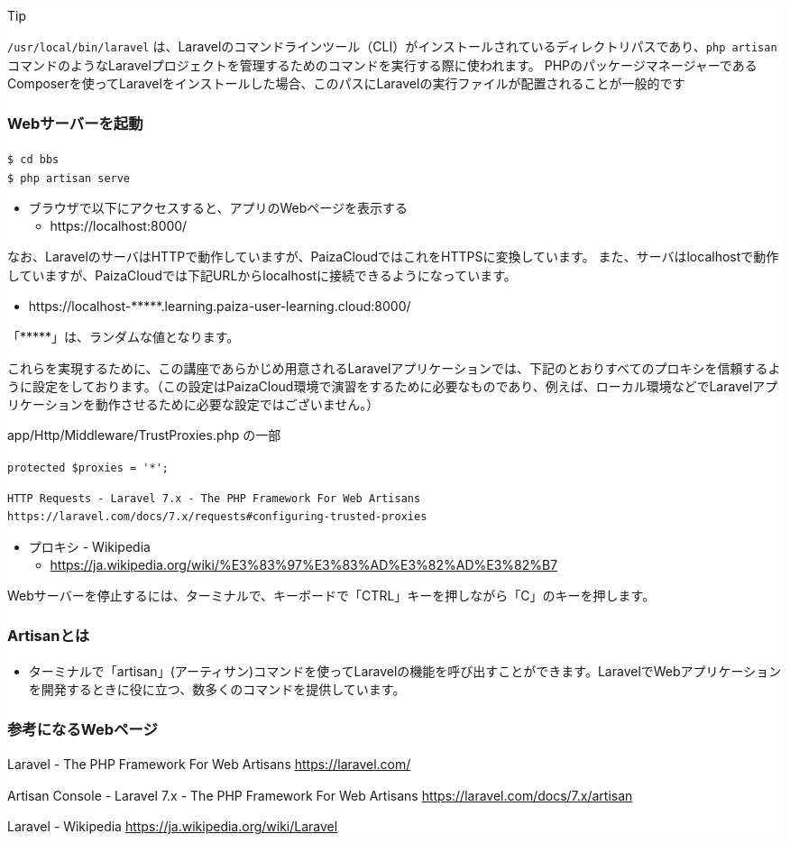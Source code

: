 
> [!TIP]
> `/usr/local/bin/laravel` は、Laravelのコマンドラインツール（CLI）がインストールされているディレクトリパスであり、`php artisan`コマンドのようなLaravelプロジェクトを管理するためのコマンドを実行する際に使われます。
> PHPのパッケージマネージャーであるComposerを使ってLaravelをインストールした場合、このパスにLaravelの実行ファイルが配置されることが一般的です



### Webサーバーを起動

```shell
$ cd bbs
$ php artisan serve
```

- ブラウザで以下にアクセスすると、アプリのWebページを表示する
    - https://localhost:8000/


なお、LaravelのサーバはHTTPで動作していますが、PaizaCloudではこれをHTTPSに変換しています。
また、サーバはlocalhostで動作していますが、PaizaCloudでは下記URLからlocalhostに接続できるようになっています。

 - https://localhost-*****.learning.paiza-user-learning.cloud:8000/

「*****」は、ランダムな値となります。


これらを実現するために、この講座であらかじめ用意されるLaravelアプリケーションでは、下記のとおりすべてのプロキシを信頼するように設定をしております。（この設定はPaizaCloud環境で演習をするために必要なものであり、例えば、ローカル環境などでLaravelアプリケーションを動作させるために必要な設定ではございません。）

app/Http/Middleware/TrustProxies.php の一部
```shell
protected $proxies = '*';

```

```shell
HTTP Requests - Laravel 7.x - The PHP Framework For Web Artisans
https://laravel.com/docs/7.x/requests#configuring-trusted-proxies
```

- プロキシ - Wikipedia
  - https://ja.wikipedia.org/wiki/%E3%83%97%E3%83%AD%E3%82%AD%E3%82%B7


Webサーバーを停止するには、ターミナルで、キーボードで「CTRL」キーを押しながら「C」のキーを押します。

### Artisanとは
  - ターミナルで「artisan」(アーティサン)コマンドを使ってLaravelの機能を呼び出すことができます。LaravelでWebアプリケーションを開発するときに役に立つ、数多くのコマンドを提供しています。

### 参考になるWebページ
Laravel - The PHP Framework For Web Artisans
https://laravel.com/

Artisan Console - Laravel 7.x - The PHP Framework For Web Artisans
https://laravel.com/docs/7.x/artisan

Laravel - Wikipedia
https://ja.wikipedia.org/wiki/Laravel
